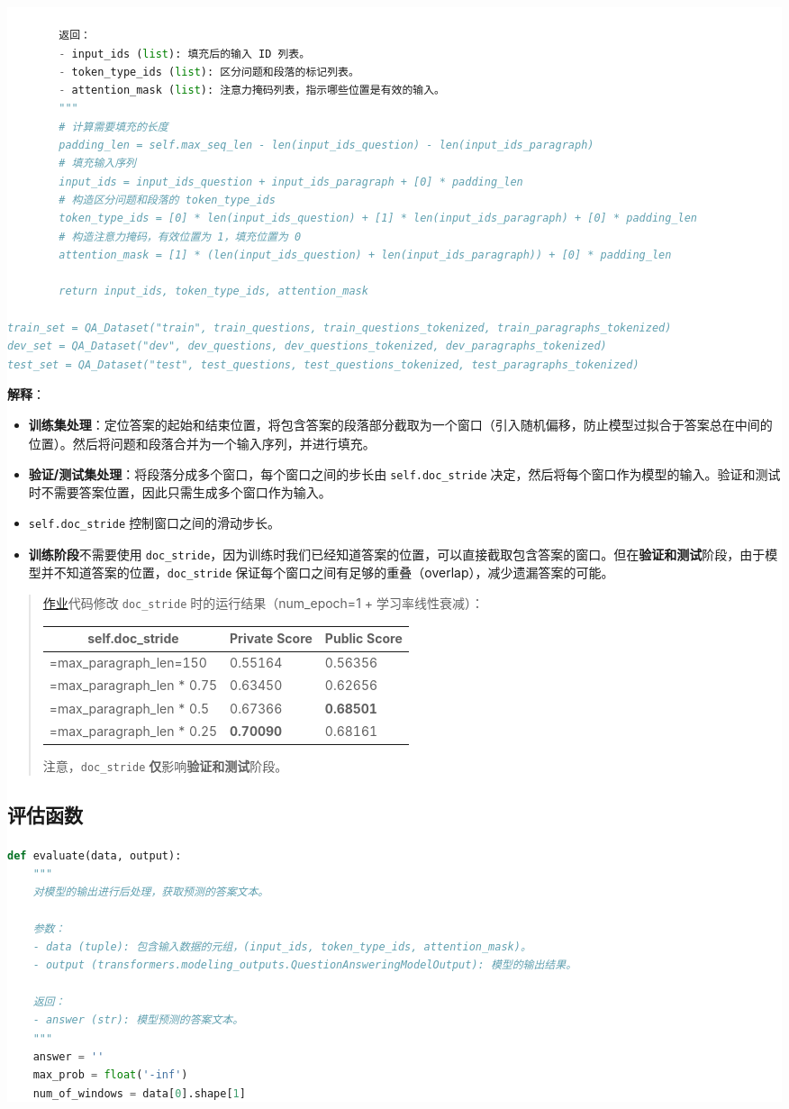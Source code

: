 ```python

        返回：
        - input_ids (list): 填充后的输入 ID 列表。
        - token_type_ids (list): 区分问题和段落的标记列表。
        - attention_mask (list): 注意力掩码列表，指示哪些位置是有效的输入。
        """
        # 计算需要填充的长度
        padding_len = self.max_seq_len - len(input_ids_question) - len(input_ids_paragraph)
        # 填充输入序列
        input_ids = input_ids_question + input_ids_paragraph + [0] * padding_len
        # 构造区分问题和段落的 token_type_ids
        token_type_ids = [0] * len(input_ids_question) + [1] * len(input_ids_paragraph) + [0] * padding_len
        # 构造注意力掩码，有效位置为 1，填充位置为 0
        attention_mask = [1] * (len(input_ids_question) + len(input_ids_paragraph)) + [0] * padding_len

        return input_ids, token_type_ids, attention_mask

train_set = QA_Dataset("train", train_questions, train_questions_tokenized, train_paragraphs_tokenized)
dev_set = QA_Dataset("dev", dev_questions, dev_questions_tokenized, dev_paragraphs_tokenized)
test_set = QA_Dataset("test", test_questions, test_questions_tokenized, test_paragraphs_tokenized)
```

**解释**：

- **训练集处理**：定位答案的起始和结束位置，将包含答案的段落部分截取为一个窗口（引入随机偏移，防止模型过拟合于答案总在中间的位置）。然后将问题和段落合并为一个输入序列，并进行填充。

- **验证/测试集处理**：将段落分成多个窗口，每个窗口之间的步长由 `self.doc_stride` 决定，然后将每个窗口作为模型的输入。验证和测试时不需要答案位置，因此只需生成多个窗口作为输入。
- `self.doc_stride` 控制窗口之间的滑动步长。
  
- **训练阶段**不需要使用 `doc_stride`，因为训练时我们已经知道答案的位置，可以直接截取包含答案的窗口。但在**验证和测试**阶段，由于模型并不知道答案的位置，`doc_stride` 保证每个窗口之间有足够的重叠（overlap），减少遗漏答案的可能。

> [作业](./22b.%20作业%20-%20Bert%20微调抽取式问答.md)代码修改 `doc_stride` 时的运行结果（num_epoch=1 + 学习率线性衰减）：
>
> | self.doc_stride           | Private Score | Public Score |
> | ------------------------- | ------------- | ------------ |
> | =max_paragraph_len=150    | 0.55164       | 0.56356      |
> | =max_paragraph_len * 0.75 | 0.63450       | 0.62656      |
> | =max_paragraph_len * 0.5  | 0.67366       | **0.68501**  |
> | =max_paragraph_len * 0.25 | **0.70090**   | 0.68161      |
> 
> 注意，`doc_stride` **仅**影响**验证和测试**阶段。

## 评估函数


```python
def evaluate(data, output):
    """
    对模型的输出进行后处理，获取预测的答案文本。

    参数：
    - data (tuple): 包含输入数据的元组，(input_ids, token_type_ids, attention_mask)。
    - output (transformers.modeling_outputs.QuestionAnsweringModelOutput): 模型的输出结果。

    返回：
    - answer (str): 模型预测的答案文本。
    """
    answer = ''
    max_prob = float('-inf')
    num_of_windows = data[0].shape[1]

```

[^1]: [BERT 论文精读](../PaperNotes/BERT%20论文精读.md#认识问答任务抽取式和生成式)
[^2]: [What Is Extractive Question Answering?](https://www.ontotext.com/knowledgehub/fundamentals/what-is-extractive-question-answering/)
[^3]: [李宏毅老师2023年机器学习春 HW07 的 Report Questions](../Demos/PDF/HW_BERT_Question_Answering.pdf).